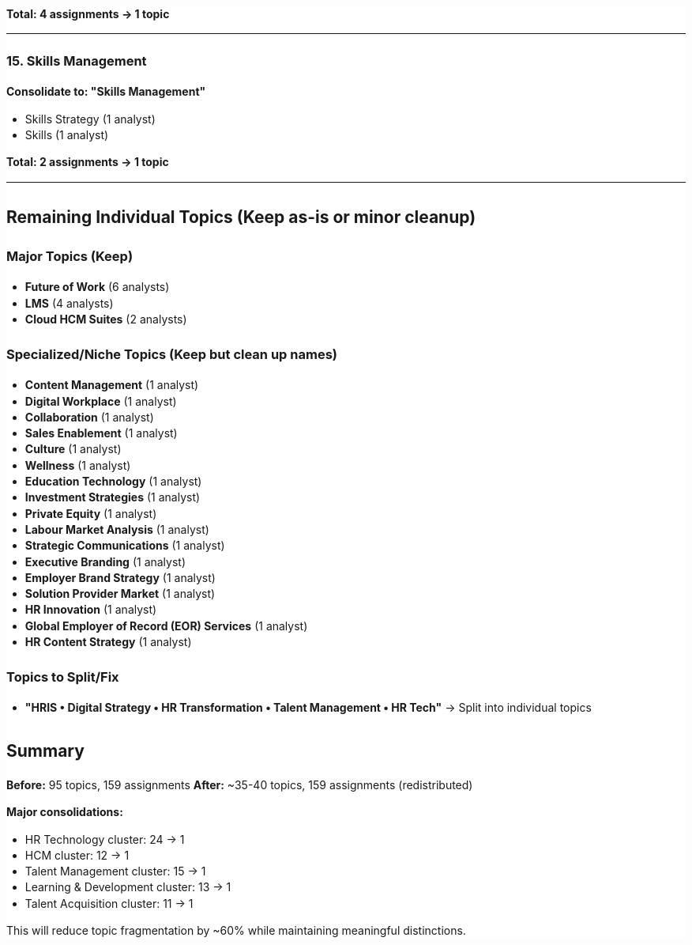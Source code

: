 **Total: 4 assignments → 1 topic**

---

### 15. **Skills Management**
**Consolidate to: "Skills Management"**
- Skills Strategy (1 analyst)
- Skills (1 analyst)

**Total: 2 assignments → 1 topic**

---

## Remaining Individual Topics (Keep as-is or minor cleanup)

### Major Topics (Keep)
- **Future of Work** (6 analysts)
- **LMS** (4 analysts) 
- **Cloud HCM Suites** (2 analysts)

### Specialized/Niche Topics (Keep but clean up names)
- **Content Management** (1 analyst)
- **Digital Workplace** (1 analyst)
- **Collaboration** (1 analyst)
- **Sales Enablement** (1 analyst)
- **Culture** (1 analyst)
- **Wellness** (1 analyst)
- **Education Technology** (1 analyst)
- **Investment Strategies** (1 analyst)
- **Private Equity** (1 analyst)
- **Labour Market Analysis** (1 analyst)
- **Strategic Communications** (1 analyst)
- **Executive Branding** (1 analyst)
- **Employer Brand Strategy** (1 analyst)
- **Solution Provider Market** (1 analyst)
- **HR Innovation** (1 analyst)
- **Global Employer of Record (EOR) Services** (1 analyst)
- **HR Content Strategy** (1 analyst)

### Topics to Split/Fix
- **"HRIS • Digital Strategy • HR Transformation • Talent Management • HR Tech"** → Split into individual topics

## Summary
**Before:** 95 topics, 159 assignments
**After:** ~35-40 topics, 159 assignments (redistributed)

**Major consolidations:**
- HR Technology cluster: 24 → 1
- HCM cluster: 12 → 1  
- Talent Management cluster: 15 → 1
- Learning & Development cluster: 13 → 1
- Talent Acquisition cluster: 11 → 1

This will reduce topic fragmentation by ~60% while maintaining meaningful distinctions.
